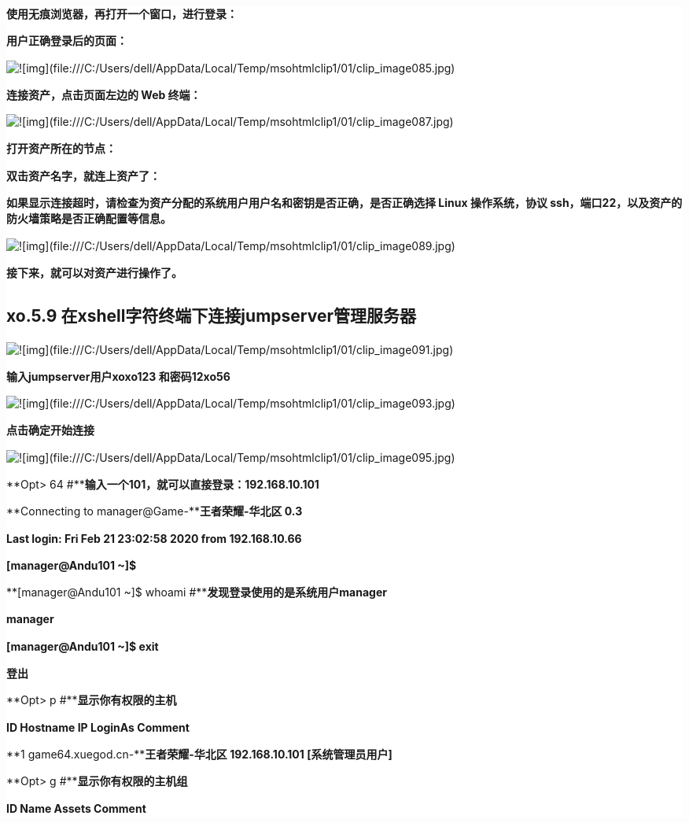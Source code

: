 **使用无痕浏览器，再打开一个窗口，进行登录：**

**用户正确登录后的页面：**

![!\[img\](file:///C:/Users/dell/AppData/Local/Temp/msohtmlclip1/01/clip_image085.jpg)][40]

**连接资产，点击页面左边的 Web 终端：**

![!\[img\](file:///C:/Users/dell/AppData/Local/Temp/msohtmlclip1/01/clip_image087.jpg)][41]

**打开资产所在的节点：**

**双击资产名字，就连上资产了：**

**如果显示连接超时，请检查为资产分配的系统用户用户名和密钥是否正确，是否正确选择 Linux 操作系统，协议 ssh，端口22，以及资产的防火墙策略是否正确配置等信息。**

![!\[img\](file:///C:/Users/dell/AppData/Local/Temp/msohtmlclip1/01/clip_image089.jpg)][42]

**接下来，就可以对资产进行操作了。**

 

## xo.5.9 在xshell字符终端下连接jumpserver管理服务器

![!\[img\](file:///C:/Users/dell/AppData/Local/Temp/msohtmlclip1/01/clip_image091.jpg)][43]

**输入jumpserver用户xoxo123 和密码12xo56**

![!\[img\](file:///C:/Users/dell/AppData/Local/Temp/msohtmlclip1/01/clip_image093.jpg)][44]

**点击确定开始连接**

![!\[img\](file:///C:/Users/dell/AppData/Local/Temp/msohtmlclip1/01/clip_image095.jpg)][45]

**Opt> 64  #****输入一个101，就可以直接登录：192.168.10.101**

**Connecting to manager@Game-****王者荣耀-华北区 0.3**

**Last login: Fri Feb 21 23:02:58 2020 from 192.168.10.66**

**[manager@Andu101 ~]$** 

**[manager@Andu101 ~]$ whoami  #****发现登录使用的是系统用户manager**

**manager**

**[manager@Andu101 ~]$ exit**

**登出**

**Opt> p #****显示你有权限的主机**

 **ID  Hostname             IP       LoginAs    Comment**                

 **1  game64.xuegod.cn-****王者荣耀-华北区 192.168.10.101  [系统管理员用户]** 

 

**Opt> g #****显示你有权限的主机组**

 **ID Name      Assets   Comment**                         


  [1]: https://www.xoxoyun.cn/usr/uploads/2020/02/2075287634.png
  [2]: https://www.xoxoyun.cn/usr/uploads/2020/02/60833568.png
  [3]: https://www.xoxoyun.cn/usr/uploads/2020/02/887254899.png
  [4]: https://www.xoxoyun.cn/usr/uploads/2020/02/2466249223.png
  [5]: https://www.xoxoyun.cn/usr/uploads/2020/02/950863279.png
  [6]: https://www.xoxoyun.cn/usr/uploads/2020/02/987735106.png
  [7]: https://www.xoxoyun.cn/usr/uploads/2020/02/2219189626.png
  [8]: https://www.xoxoyun.cn/usr/uploads/2020/02/3820716859.png
  [9]: https://www.xoxoyun.cn/usr/uploads/2020/02/1909261169.png
  [10]: https://www.xoxoyun.cn/usr/uploads/2020/02/3248456103.png
  [11]: https://www.xoxoyun.cn/usr/uploads/2020/02/757874155.png
  [12]: https://www.xoxoyun.cn/usr/uploads/2020/02/3773867249.png
  [13]: https://www.xoxoyun.cn/usr/uploads/2020/02/1787807832.png
  [14]: https://www.xoxoyun.cn/usr/uploads/2020/02/3526646633.png
  [15]: https://www.xoxoyun.cn/usr/uploads/2020/02/4035821686.png
  [16]: https://www.xoxoyun.cn/usr/uploads/2020/02/468941603.png
  [17]: https://www.xoxoyun.cn/usr/uploads/2020/02/976514992.png
  [18]: https://www.xoxoyun.cn/usr/uploads/2020/02/525957325.png
  [19]: https://www.xoxoyun.cn/usr/uploads/2020/02/3232072531.png
  [20]: https://www.xoxoyun.cn/usr/uploads/2020/02/4175844189.png
  [21]: https://www.xoxoyun.cn/usr/uploads/2020/02/3694903309.png
  [22]: https://www.xoxoyun.cn/usr/uploads/2020/02/2914417934.png
  [23]: https://www.xoxoyun.cn/usr/uploads/2020/02/3476289403.png
  [24]: https://www.xoxoyun.cn/usr/uploads/2020/02/1237722763.png
  [25]: https://www.xoxoyun.cn/usr/uploads/2020/02/819598847.png
  [26]: https://www.xoxoyun.cn/usr/uploads/2020/02/2126088747.png
  [27]: https://www.xoxoyun.cn/usr/uploads/2020/02/1251946814.png
  [28]: https://www.xoxoyun.cn/usr/uploads/2020/02/746729145.png
  [29]: https://www.xoxoyun.cn/usr/uploads/2020/02/171879106.png
  [30]: https://www.xoxoyun.cn/usr/uploads/2020/02/3441084798.png
  [31]: https://www.xoxoyun.cn/usr/uploads/2020/02/313563219.png
  [32]: https://www.xoxoyun.cn/usr/uploads/2020/02/632738152.png
  [33]: https://www.xoxoyun.cn/usr/uploads/2020/02/1422730946.png
  [34]: https://www.xoxoyun.cn/usr/uploads/2020/02/3511509906.png
  [35]: https://www.xoxoyun.cn/usr/uploads/2020/02/1861558840.png
  [36]: https://www.xoxoyun.cn/usr/uploads/2020/02/35627710.png
  [37]: https://www.xoxoyun.cn/usr/uploads/2020/02/1998648710.png
  [38]: https://www.xoxoyun.cn/usr/uploads/2020/02/1790809110.png
  [39]: https://www.xoxoyun.cn/usr/uploads/2020/02/267442749.png
  [40]: https://www.xoxoyun.cn/usr/uploads/2020/02/1938123452.png
  [41]: https://www.xoxoyun.cn/usr/uploads/2020/02/3363908533.png
  [42]: https://www.xoxoyun.cn/usr/uploads/2020/02/3366625010.png
  [43]: https://www.xoxoyun.cn/usr/uploads/2020/02/3940823113.png
  [44]: https://www.xoxoyun.cn/usr/uploads/2020/02/2929532066.png
  [45]: https://www.xoxoyun.cn/usr/uploads/2020/02/855979927.png
  [46]: https://www.xoxoyun.cn/usr/uploads/2020/02/1499231695.png
  [47]: https://www.xoxoyun.cn/usr/uploads/2020/02/1119876398.png
  [48]: https://www.xoxoyun.cn/usr/uploads/2020/02/2496026948.png